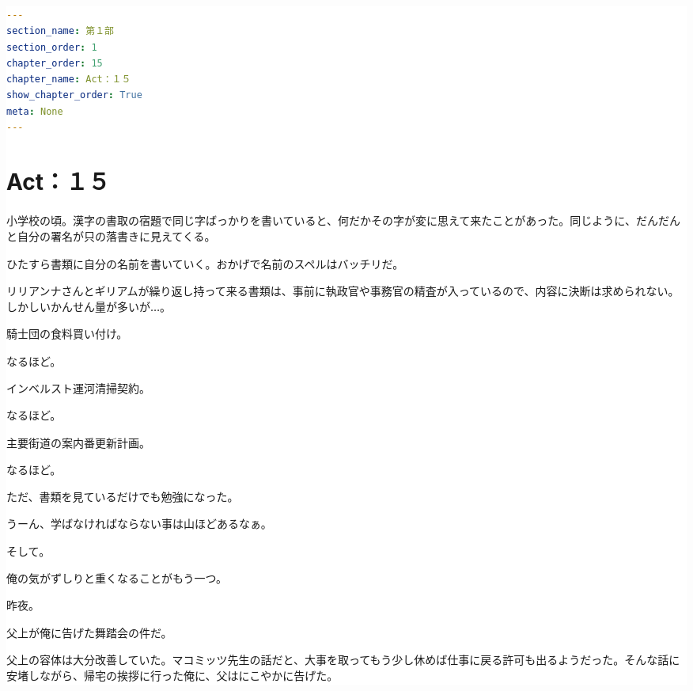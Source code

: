 ```yaml
---
section_name: 第１部
section_order: 1
chapter_order: 15
chapter_name: Act：１５
show_chapter_order: True
meta: None
---
```


# Act：１５
<div class="novel_view" id="novel_honbun">
 <p id="L1">
  小学校の頃。漢字の書取の宿題で同じ字ばっかりを書いていると、何だかその字が変に思えて来たことがあった。同じように、だんだんと自分の署名が只の落書きに見えてくる。
 </p>
 <p id="L2">
  ひたすら書類に自分の名前を書いていく。おかげで名前のスペルはバッチリだ。
 </p>
 <p id="L3">
  リリアンナさんとギリアムが繰り返し持って来る書類は、事前に執政官や事務官の精査が入っているので、内容に決断は求められない。しかしいかんせん量が多いが…。
 </p>
 <p id="L4">
  騎士団の食料買い付け。
 </p>
 <p id="L5">
  なるほど。
 </p>
 <p id="L6">
  インベルスト運河清掃契約。
 </p>
 <p id="L7">
  なるほど。
 </p>
 <p id="L8">
  主要街道の案内番更新計画。
 </p>
 <p id="L9">
  なるほど。
 </p>
 <p id="L10">
  ただ、書類を見ているだけでも勉強になった。
 </p>
 <p id="L11">
  うーん、学ばなければならない事は山ほどあるなぁ。
 </p>
 <p id="L12">
  そして。
 </p>
 <p id="L13">
  俺の気がずしりと重くなることがもう一つ。
 </p>
 <p id="L14">
  昨夜。
 </p>
 <p id="L15">
  父上が俺に告げた舞踏会の件だ。
 </p>
 <p id="L16">
  父上の容体は大分改善していた。マコミッツ先生の話だと、大事を取ってもう少し休めば仕事に戻る許可も出るようだった。そんな話に安堵しながら、帰宅の挨拶に行った俺に、父はにこやかに告げた。
 </p>
 <p id="L17">